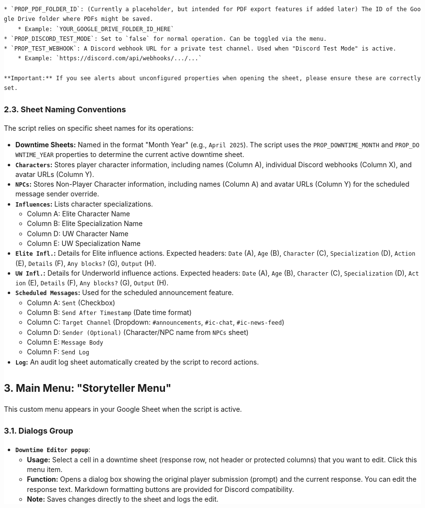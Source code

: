     * `PROP_PDF_FOLDER_ID`: (Currently a placeholder, but intended for PDF export features if added later) The ID of the Google Drive folder where PDFs might be saved.
        * Example: `YOUR_GOOGLE_DRIVE_FOLDER_ID_HERE`
    * `PROP_DISCORD_TEST_MODE`: Set to `false` for normal operation. Can be toggled via the menu.
    * `PROP_TEST_WEBHOOK`: A Discord webhook URL for a private test channel. Used when "Discord Test Mode" is active.
        * Example: `https://discord.com/api/webhooks/.../...`

    **Important:** If you see alerts about unconfigured properties when opening the sheet, please ensure these are correctly set.

### 2.3. Sheet Naming Conventions

The script relies on specific sheet names for its operations:

* **Downtime Sheets:** Named in the format "Month Year" (e.g., `April 2025`). The script uses the `PROP_DOWNTIME_MONTH` and `PROP_DOWNTIME_YEAR` properties to determine the current active downtime sheet.
* **`Characters`:** Stores player character information, including names (Column A), individual Discord webhooks (Column X), and avatar URLs (Column Y).
* **`NPCs`:** Stores Non-Player Character information, including names (Column A) and avatar URLs (Column Y) for the scheduled message sender override.
* **`Influences`:** Lists character specializations.
    * Column A: Elite Character Name
    * Column B: Elite Specialization Name
    * Column D: UW Character Name
    * Column E: UW Specialization Name
* **`Elite Infl.`:** Details for Elite influence actions. Expected headers: `Date` (A), `Age` (B), `Character` (C), `Specialization` (D), `Action` (E), `Details` (F), `Any blocks?` (G), `Output` (H).
* **`UW Infl.`:** Details for Underworld influence actions. Expected headers: `Date` (A), `Age` (B), `Character` (C), `Specialization` (D), `Action` (E), `Details` (F), `Any blocks?` (G), `Output` (H).
* **`Scheduled Messages`:** Used for the scheduled announcement feature.
    * Column A: `Sent` (Checkbox)
    * Column B: `Send After Timestamp` (Date time format)
    * Column C: `Target Channel` (Dropdown: `#announcements`, `#ic-chat`, `#ic-news-feed`)
    * Column D: `Sender (Optional)` (Character/NPC name from `NPCs` sheet)
    * Column E: `Message Body`
    * Column F: `Send Log`
* **`Log`:** An audit log sheet automatically created by the script to record actions.

## 3. Main Menu: "Storyteller Menu"

This custom menu appears in your Google Sheet when the script is active.

### 3.1. Dialogs Group

* **`Downtime Editor popup`**:
    * **Usage:** Select a cell in a downtime sheet (response row, not header or protected columns) that you want to edit. Click this menu item.
    * **Function:** Opens a dialog box showing the original player submission (prompt) and the current response. You can edit the response text. Markdown formatting buttons are provided for Discord compatibility.
    * **Note:** Saves changes directly to the sheet and logs the edit.
